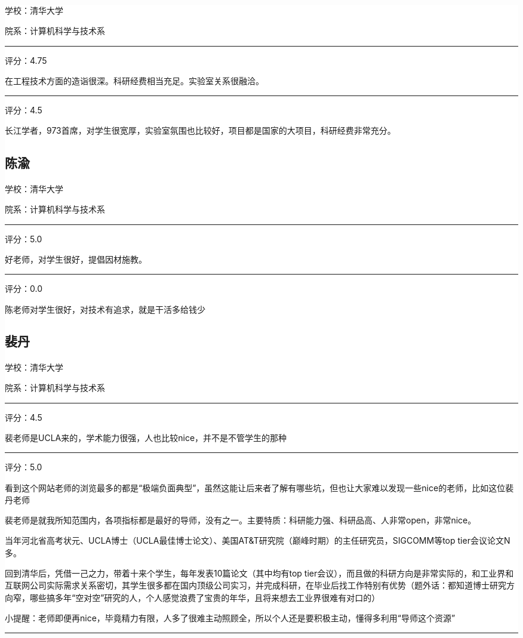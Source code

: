 学校：清华大学

院系：计算机科学与技术系

* * *

评分：4.75

在工程技术方面的造诣很深。科研经费相当充足。实验室关系很融洽。

* * *

评分：4.5

长江学者，973首席，对学生很宽厚，实验室氛围也比较好，项目都是国家的大项目，科研经费非常充分。

## 陈渝

学校：清华大学

院系：计算机科学与技术系

* * *

评分：5.0

好老师，对学生很好，提倡因材施教。

* * *

评分：0.0

陈老师对学生很好，对技术有追求，就是干活多给钱少

## 裴丹

学校：清华大学

院系：计算机科学与技术系

* * *

评分：4.5

裴老师是UCLA来的，学术能力很强，人也比较nice，并不是不管学生的那种

* * *

评分：5.0

看到这个网站老师的浏览最多的都是“极端负面典型”，虽然这能让后来者了解有哪些坑，但也让大家难以发现一些nice的老师，比如这位裴丹老师

裴老师是就我所知范围内，各项指标都是最好的导师，没有之一。主要特质：科研能力强、科研品高、人非常open，非常nice。

当年河北省高考状元、UCLA博士（UCLA最佳博士论文）、美国AT&amp;T研究院（巅峰时期）的主任研究员，SIGCOMM等top tier会议论文N多。

回到清华后，凭借一己之力，带着十来个学生，每年发表10篇论文（其中均有top tier会议），而且做的科研方向是非常实际的，和工业界和互联网公司实际需求关系密切，其学生很多都在国内顶级公司实习，并完成科研，在毕业后找工作特别有优势（题外话：都知道博士研究方向窄，哪些搞多年“空对空”研究的人，个人感觉浪费了宝贵的年华，且将来想去工业界很难有对口的）

小提醒：老师即便再nice，毕竟精力有限，人多了很难主动照顾全，所以个人还是要积极主动，懂得多利用“导师这个资源”

* * *
